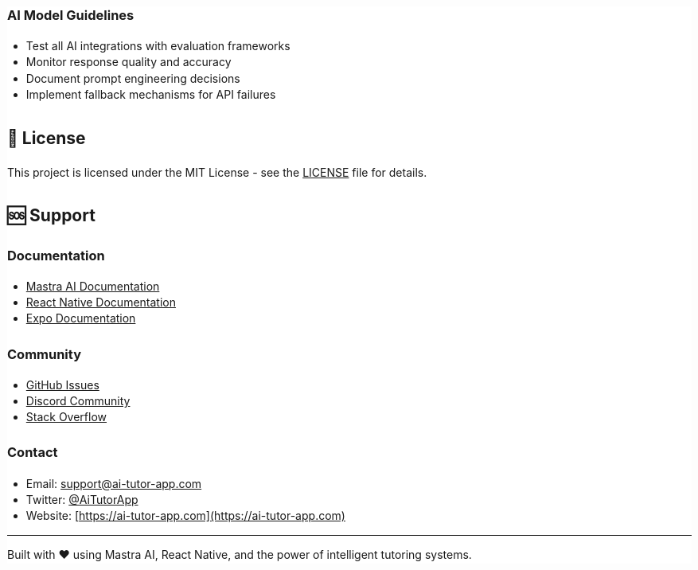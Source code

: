 ### AI Model Guidelines
- Test all AI integrations with evaluation frameworks
- Monitor response quality and accuracy
- Document prompt engineering decisions
- Implement fallback mechanisms for API failures

## 📄 License

This project is licensed under the MIT License - see the [LICENSE](LICENSE) file for details.

## 🆘 Support

### Documentation
- [Mastra AI Documentation](https://mastra.ai/docs)
- [React Native Documentation](https://reactnative.dev)
- [Expo Documentation](https://docs.expo.dev)

### Community
- [GitHub Issues](https://github.com/your-username/ai-tutor-app/issues)
- [Discord Community](https://discord.gg/your-discord)
- [Stack Overflow](https://stackoverflow.com/questions/tagged/ai-tutor)

### Contact
- Email: support@ai-tutor-app.com
- Twitter: [@AiTutorApp](https://twitter.com/AiTutorApp)
- Website: [https://ai-tutor-app.com](https://ai-tutor-app.com)

---

Built with ❤️ using Mastra AI, React Native, and the power of intelligent tutoring systems.